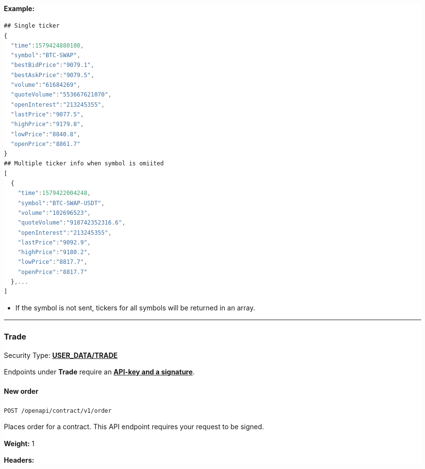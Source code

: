 **Example:**

```javascript
## Single ticker 
{
  "time":1579424880100,
  "symbol":"BTC-SWAP",
  "bestBidPrice":"9079.1",
  "bestAskPrice":"9079.5",
  "volume":"61684269",
  "quoteVolume":"553667621070",
  "openInterest":"213245355",
  "lastPrice":"9077.5",
  "highPrice":"9179.8",
  "lowPrice":"8840.8",
  "openPrice":"8861.7"
}
## Multiple ticker info when symbol is omiited
[
  {
    "time":1579422004248,
    "symbol":"BTC-SWAP-USDT",
    "volume":"102696523",
    "quoteVolume":"918742352316.6",
    "openInterest":"213245355",
    "lastPrice":"9092.9",
    "highPrice":"9180.2",
    "lowPrice":"8817.7",
    "openPrice":"8817.7"
  },...
]
```

* If the symbol is not sent, tickers for all symbols will be returned in an array.

---

### Trade

Security Type: **[USER_DATA/TRADE](02-general-information.md#endpoint-security-type)**

Endpoints under **Trade** require an **[API-key and a signature](02-general-information.md#signed-trade-and-user_data-endpoint-security)**.

#### New order

```shell
POST /openapi/contract/v1/order
```

Places order for a contract. This API endpoint requires your request to be signed.

**Weight:**
1

**Headers:**
